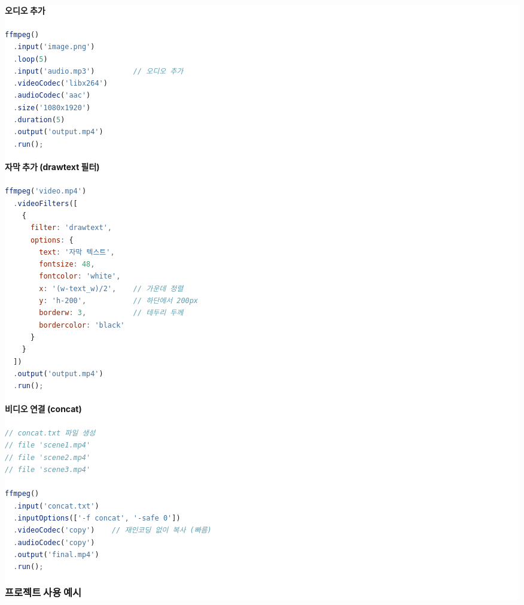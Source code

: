 #### 오디오 추가
```javascript
ffmpeg()
  .input('image.png')
  .loop(5)
  .input('audio.mp3')         // 오디오 추가
  .videoCodec('libx264')
  .audioCodec('aac')
  .size('1080x1920')
  .duration(5)
  .output('output.mp4')
  .run();
```

#### 자막 추가 (drawtext 필터)
```javascript
ffmpeg('video.mp4')
  .videoFilters([
    {
      filter: 'drawtext',
      options: {
        text: '자막 텍스트',
        fontsize: 48,
        fontcolor: 'white',
        x: '(w-text_w)/2',    // 가운데 정렬
        y: 'h-200',           // 하단에서 200px
        borderw: 3,           // 테두리 두께
        bordercolor: 'black'
      }
    }
  ])
  .output('output.mp4')
  .run();
```

#### 비디오 연결 (concat)
```javascript
// concat.txt 파일 생성
// file 'scene1.mp4'
// file 'scene2.mp4'
// file 'scene3.mp4'

ffmpeg()
  .input('concat.txt')
  .inputOptions(['-f concat', '-safe 0'])
  .videoCodec('copy')    // 재인코딩 없이 복사 (빠름)
  .audioCodec('copy')
  .output('final.mp4')
  .run();
```

### 프로젝트 사용 예시
